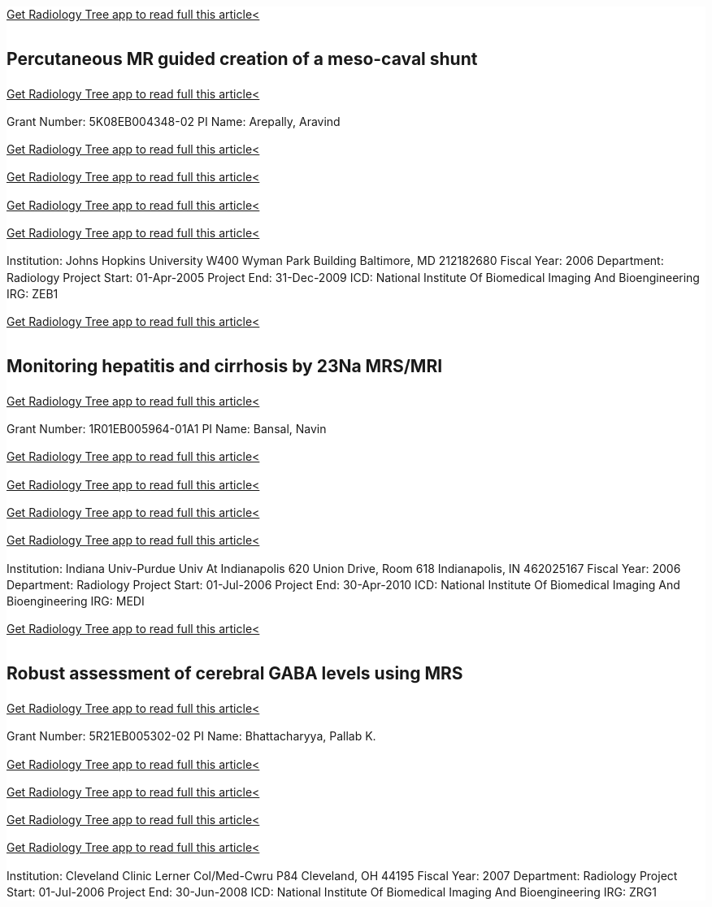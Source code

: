 [Get Radiology Tree app to read full this article<](https://clinicalpub.com/app)

## Percutaneous MR guided creation of a meso-caval shunt

[Get Radiology Tree app to read full this article<](https://clinicalpub.com/app)

Grant Number: 5K08EB004348-02 PI Name: Arepally, Aravind

[Get Radiology Tree app to read full this article<](https://clinicalpub.com/app)

[Get Radiology Tree app to read full this article<](https://clinicalpub.com/app)

[Get Radiology Tree app to read full this article<](https://clinicalpub.com/app)

[Get Radiology Tree app to read full this article<](https://clinicalpub.com/app)

Institution: Johns Hopkins University W400 Wyman Park Building Baltimore, MD 212182680 Fiscal Year: 2006 Department: Radiology Project Start: 01-Apr-2005 Project End: 31-Dec-2009 ICD: National Institute Of Biomedical Imaging And Bioengineering IRG: ZEB1

[Get Radiology Tree app to read full this article<](https://clinicalpub.com/app)

## Monitoring hepatitis and cirrhosis by 23Na MRS/MRI

[Get Radiology Tree app to read full this article<](https://clinicalpub.com/app)

Grant Number: 1R01EB005964-01A1 PI Name: Bansal, Navin

[Get Radiology Tree app to read full this article<](https://clinicalpub.com/app)

[Get Radiology Tree app to read full this article<](https://clinicalpub.com/app)

[Get Radiology Tree app to read full this article<](https://clinicalpub.com/app)

[Get Radiology Tree app to read full this article<](https://clinicalpub.com/app)

Institution: Indiana Univ-Purdue Univ At Indianapolis 620 Union Drive, Room 618 Indianapolis, IN 462025167 Fiscal Year: 2006 Department: Radiology Project Start: 01-Jul-2006 Project End: 30-Apr-2010 ICD: National Institute Of Biomedical Imaging And Bioengineering IRG: MEDI

[Get Radiology Tree app to read full this article<](https://clinicalpub.com/app)

## Robust assessment of cerebral GABA levels using MRS

[Get Radiology Tree app to read full this article<](https://clinicalpub.com/app)

Grant Number: 5R21EB005302-02 PI Name: Bhattacharyya, Pallab K.

[Get Radiology Tree app to read full this article<](https://clinicalpub.com/app)

[Get Radiology Tree app to read full this article<](https://clinicalpub.com/app)

[Get Radiology Tree app to read full this article<](https://clinicalpub.com/app)

[Get Radiology Tree app to read full this article<](https://clinicalpub.com/app)

Institution: Cleveland Clinic Lerner Col/Med-Cwru P84 Cleveland, OH 44195 Fiscal Year: 2007 Department: Radiology Project Start: 01-Jul-2006 Project End: 30-Jun-2008 ICD: National Institute Of Biomedical Imaging And Bioengineering IRG: ZRG1
